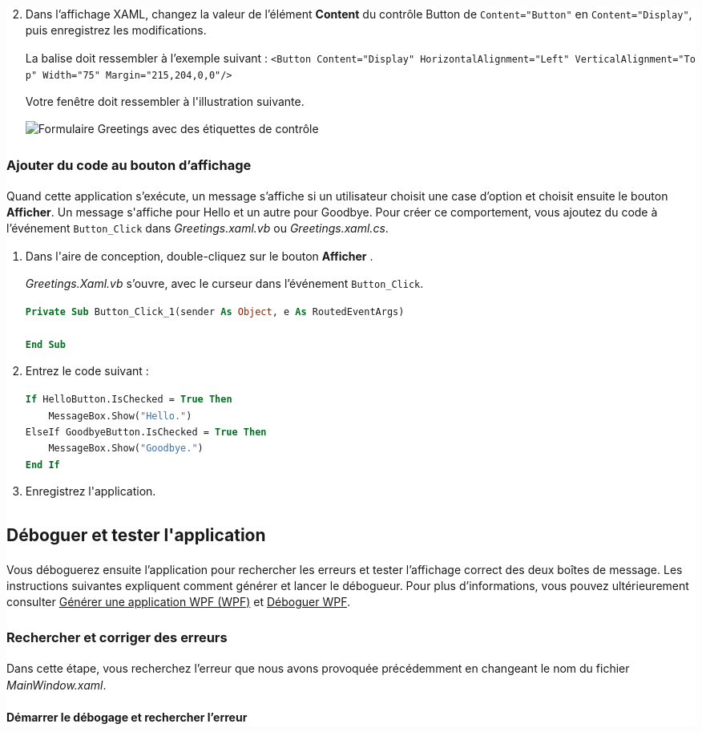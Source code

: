 2. Dans l’affichage XAML, changez la valeur de l’élément **Content** du contrôle Button de `Content="Button"` en `Content="Display"`, puis enregistrez les modifications.

     La balise doit ressembler à l’exemple suivant :   `<Button Content="Display" HorizontalAlignment="Left" VerticalAlignment="Top" Width="75" Margin="215,204,0,0"/>`

     Votre fenêtre doit ressembler à l'illustration suivante.

     ![Formulaire Greetings avec des étiquettes de contrôle](../media/exploreide-greetingswithcontrollabels.png)

### <a name="add-code-to-the-display-button"></a>Ajouter du code au bouton d’affichage

Quand cette application s’exécute, un message s’affiche si un utilisateur choisit une case d’option et choisit ensuite le bouton **Afficher**. Un message s'affiche pour Hello et un autre pour Goodbye. Pour créer ce comportement, vous ajoutez du code à l’événement `Button_Click` dans *Greetings.xaml.vb* ou *Greetings.xaml.cs*.

1. Dans l'aire de conception, double-cliquez sur le bouton **Afficher** .

     *Greetings.Xaml.vb* s’ouvre, avec le curseur dans l’événement `Button_Click`.

    ```vb
    Private Sub Button_Click_1(sender As Object, e As RoutedEventArgs)

    End Sub
    ```

2. Entrez le code suivant :

    ```vb
    If HelloButton.IsChecked = True Then
        MessageBox.Show("Hello.")
    ElseIf GoodbyeButton.IsChecked = True Then
        MessageBox.Show("Goodbye.")
    End If
    ```

3. Enregistrez l'application.

## <a name="debug-and-test-the-application"></a>Déboguer et tester l'application

Vous déboguerez ensuite l’application pour rechercher les erreurs et tester l’affichage correct des deux boîtes de message. Les instructions suivantes expliquent comment générer et lancer le débogueur. Pour plus d’informations, vous pouvez ultérieurement consulter [Générer une application WPF (WPF)](/dotnet/framework/wpf/app-development/building-a-wpf-application-wpf) et [Déboguer WPF](../../debugger/debugging-wpf.md).

### <a name="find-and-fix-errors"></a>Rechercher et corriger des erreurs

Dans cette étape, vous recherchez l’erreur que nous avons provoquée précédemment en changeant le nom du fichier *MainWindow.xaml*.

#### <a name="start-debugging-and-find-the-error"></a>Démarrer le débogage et rechercher l’erreur
